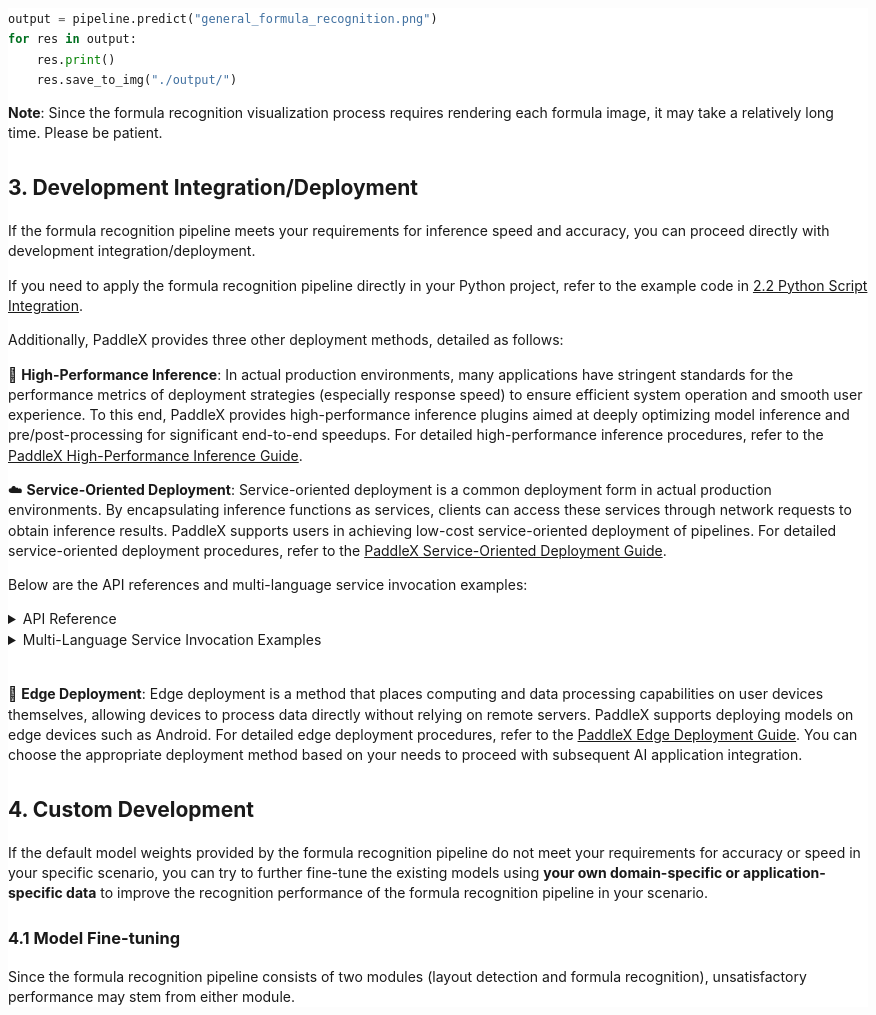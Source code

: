 ```python
output = pipeline.predict("general_formula_recognition.png")
for res in output:
    res.print()
    res.save_to_img("./output/")
```
<b>Note</b>: Since the formula recognition visualization process requires rendering each formula image, it may take a relatively long time. Please be patient.

## 3. Development Integration/Deployment
If the formula recognition pipeline meets your requirements for inference speed and accuracy, you can proceed directly with development integration/deployment.

If you need to apply the formula recognition pipeline directly in your Python project, refer to the example code in [2.2 Python Script Integration](#22-python-script-integration).

Additionally, PaddleX provides three other deployment methods, detailed as follows:

🚀 <b>High-Performance Inference</b>: In actual production environments, many applications have stringent standards for the performance metrics of deployment strategies (especially response speed) to ensure efficient system operation and smooth user experience. To this end, PaddleX provides high-performance inference plugins aimed at deeply optimizing model inference and pre/post-processing for significant end-to-end speedups. For detailed high-performance inference procedures, refer to the [PaddleX High-Performance Inference Guide](../../../pipeline_deploy/high_performance_inference.en.md).

☁️ <b>Service-Oriented Deployment</b>: Service-oriented deployment is a common deployment form in actual production environments. By encapsulating inference functions as services, clients can access these services through network requests to obtain inference results. PaddleX supports users in achieving low-cost service-oriented deployment of pipelines. For detailed service-oriented deployment procedures, refer to the [PaddleX Service-Oriented Deployment Guide](../../../pipeline_deploy/service_deploy.en.md).

Below are the API references and multi-language service invocation examples:

<details><summary>API Reference</summary></details>

<details><summary>Multi-Language Service Invocation Examples</summary></details>
<br/>

📱 <b>Edge Deployment</b>: Edge deployment is a method that places computing and data processing capabilities on user devices themselves, allowing devices to process data directly without relying on remote servers. PaddleX supports deploying models on edge devices such as Android. For detailed edge deployment procedures, refer to the [PaddleX Edge Deployment Guide](../../../pipeline_deploy/edge_deploy.en.md).
You can choose the appropriate deployment method based on your needs to proceed with subsequent AI application integration.


## 4. Custom Development
If the default model weights provided by the formula recognition pipeline do not meet your requirements for accuracy or speed in your specific scenario, you can try to further fine-tune the existing models using <b>your own domain-specific or application-specific data</b> to improve the recognition performance of the formula recognition pipeline in your scenario.

### 4.1 Model Fine-tuning
Since the formula recognition pipeline consists of two modules (layout detection and formula recognition), unsatisfactory performance may stem from either module.
